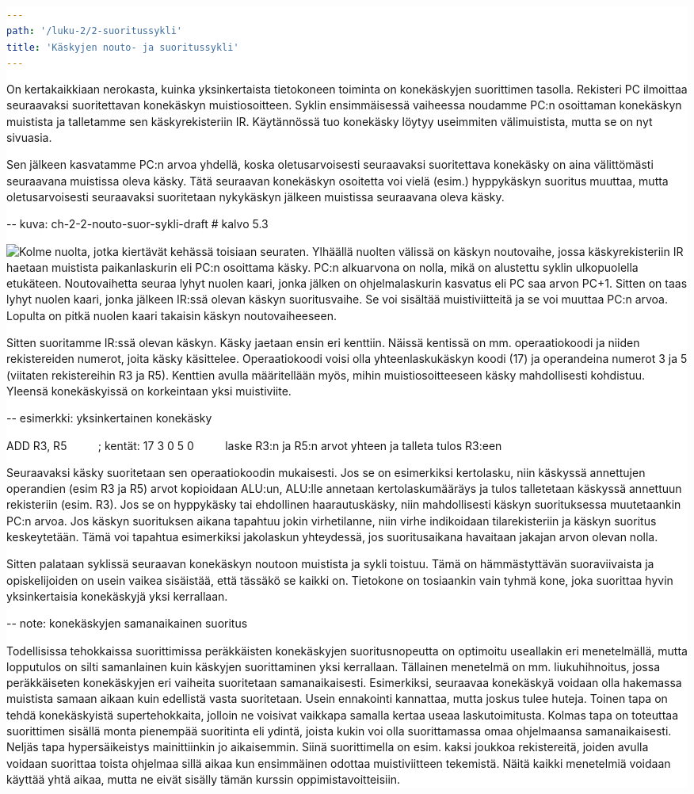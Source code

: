```yaml
---
path: '/luku-2/2-suoritussykli'
title: 'Käskyjen nouto- ja suoritussykli'
---
```


On kertakaikkiaan nerokasta, kuinka yksinkertaista tietokoneen toiminta on konekäskyjen suorittimen tasolla. Rekisteri PC ilmoittaa seuraavaksi suoritettavan konekäskyn muistiosoitteen. Syklin ensimmäisessä vaiheessa noudamme PC:n osoittaman konekäskyn muistista ja talletamme sen käskyrekisteriin IR. Käytännössä tuo konekäsky löytyy useimmiten välimuistista, mutta se on nyt sivuasia.

Sen jälkeen kasvatamme PC:n arvoa yhdellä, koska oletusarvoisesti seuraavaksi suoritettava konekäsky on aina välittömästi seuraavana muistissa oleva käsky. Tätä seuraavan konekäskyn osoitetta voi vielä (esim.) hyppykäskyn suoritus muuttaa, mutta oletusarvoisesti seuraavaksi suoritetaan nykykäskyn jälkeen muistissa seuraavana oleva käsky.

-- kuva: ch-2-2-nouto-suor-sykli-draft   # kalvo 5.3

![Kolme nuolta, jotka kiertävät kehässä toisiaan seuraten. Ylhäällä nuolten välissä on käskyn noutovaihe, jossa käskyrekisteriin IR haetaan muistista paikanlaskurin eli PC:n osoittama käsky. PC:n alkuarvona on nolla, mikä on alustettu syklin ulkopuolella etukäteen. Noutovaihetta seuraa lyhyt nuolen kaari, jonka jälken on ohjelmalaskurin kasvatus eli PC saa arvon PC+1. Sitten on taas lyhyt nuolen kaari, jonka jälkeen IR:ssä olevan käskyn suoritusvaihe. Se voi sisältää muistiviitteitä ja se voi muuttaa PC:n arvoa. Lopulta on pitkä nuolen kaari takaisin käskyn noutovaiheeseen.](./ch-2-2-nouto-suor-sykli-draft.jpg)
<div>
<illustrations motive="ch-2-2-nouto-suor-sykli-draft"></illustrations>
</div>

Sitten suoritamme IR:ssä olevan käskyn. Käsky jaetaan ensin eri kenttiin. Näissä kentissä on mm. operaatiokoodi ja niiden rekistereiden numerot, joita käsky käsittelee. Operaatiokoodi voisi olla yhteenlaskukäskyn koodi (17) ja operandeina numerot 3 ja 5 (viitaten rekistereihin R3 ja R5). Kenttien avulla määritellään myös, mihin muistiosoitteeseen käsky mahdollisesti kohdistuu. Yleensä konekäskyissä on korkeintaan yksi muistiviite.

-- esimerkki: yksinkertainen konekäsky

<text-box variant="example" name="Yksinkertainen konekäsky">
ADD  R3, R5   &nbsp;&nbsp;&nbsp;&nbsp;&nbsp;&nbsp;&nbsp;&nbsp; ; kentät: 17 3 0 5 0   &nbsp;&nbsp;&nbsp;&nbsp;&nbsp;&nbsp;&nbsp;&nbsp;     laske R3:n ja R5:n arvot yhteen ja talleta tulos R3:een
</text-box>


Seuraavaksi käsky suoritetaan sen operaatiokoodin mukaisesti. Jos se on esimerkiksi kertolasku, niin käskyssä annettujen operandien (esim R3 ja R5) arvot kopioidaan ALU:un, ALU:lle annetaan kertolaskumääräys ja tulos talletetaan käskyssä annettuun rekisteriin (esim. R3). Jos se on hyppykäsky tai ehdollinen haarautuskäsky, niin mahdollisesti käskyn suorituksessa muutetaankin PC:n arvoa. Jos käskyn suorituksen aikana tapahtuu jokin virhetilanne, niin virhe indikoidaan tilarekisteriin ja käskyn suoritus keskeytetään. Tämä voi tapahtua esimerkiksi jakolaskun yhteydessä, jos suoritusaikana havaitaan jakajan arvon olevan nolla.

Sitten palataan syklissä seuraavan konekäskyn noutoon muistista ja sykli toistuu. Tämä on hämmästyttävän suoraviivaista ja opiskelijoiden on usein vaikea sisäistää, että tässäkö se kaikki on. Tietokone on tosiaankin vain tyhmä kone, joka suorittaa hyvin yksinkertaisia konekäskyjä yksi kerrallaan.


-- note: konekäskyjen samanaikainen suoritus

<text-box variant="example" name="Konekäskyjen suorituksen optimointi">
Todellisissa tehokkaissa suorittimissa peräkkäisten konekäskyjen suoritusnopeutta on optimoitu useallakin eri menetelmällä, mutta lopputulos on silti samanlainen kuin käskyjen suorittaminen yksi kerrallaan. Tällainen menetelmä on mm. liukuhihnoitus, jossa peräkkäiseten konekäskyjen eri vaiheita suoritetaan samanaikaisesti. Esimerkiksi, seuraavaa konekäskyä voidaan olla hakemassa muistista samaan aikaan kuin edellistä vasta suoritetaan. Usein ennakointi kannattaa, mutta joskus tulee huteja. Toinen tapa on tehdä konekäskyistä supertehokkaita, jolloin ne voisivat vaikkapa samalla kertaa useaa laskutoimitusta. Kolmas tapa on toteuttaa suorittimen sisällä monta pienempää suoritinta eli ydintä, joista kukin voi olla suorittamassa omaa ohjelmaansa samanaikaisesti. Neljäs tapa hypersäikeistys mainittiinkin jo aikaisemmin. Siinä suorittimella on esim. kaksi joukkoa rekistereitä, joiden avulla voidaan suorittaa toista ohjelmaa sillä aikaa kun ensimmäinen odottaa muistiviitteen tekemistä. Näitä kaikki menetelmiä voidaan käyttää yhtä aikaa, mutta ne eivät sisälly tämän kurssin oppimistavoitteisiin.
</text-box>
